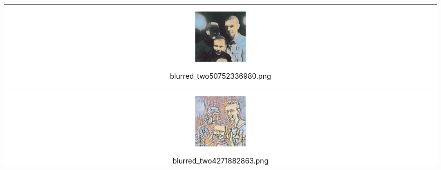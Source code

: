 ***

<p align="center">  <img width="100" height="100" src="blurred_two50752336980.png?"> </p><p align="center">blurred_two50752336980.png</p>

***

<p align="center">  <img width="100" height="100" src="blurred_two4271882863.png?"> </p><p align="center">blurred_two4271882863.png</p>
